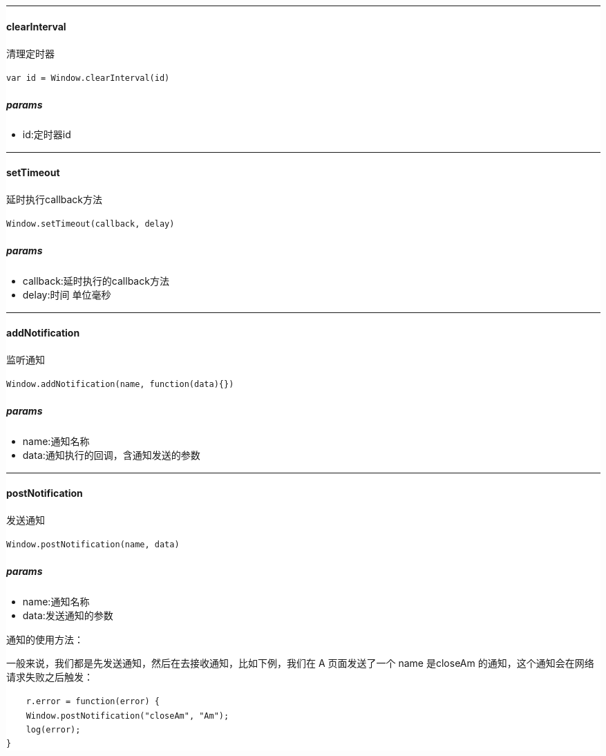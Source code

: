 ***

#### <a name='14F'>clearInterval</a>

清理定时器

	var id = Window.clearInterval(id)

##### params

* id:定时器id

***

#### <a name='15F'>setTimeout</a>

延时执行callback方法

	Window.setTimeout(callback, delay)

##### params

* callback:延时执行的callback方法
* delay:时间 单位毫秒

***

#### <a name='16F'>addNotification</a>

监听通知

	Window.addNotification(name, function(data){})

##### params

* name:通知名称
* data:通知执行的回调，含通知发送的参数

***

#### <a name='17F'>postNotification</a>

发送通知

	Window.postNotification(name, data)

##### params

* name:通知名称
* data:发送通知的参数

通知的使用方法：

一般来说，我们都是先发送通知，然后在去接收通知，比如下例，我们在 A 页面发送了一个 name 是closeAm 的通知，这个通知会在网络请求失败之后触发：

        r.error = function(error) {
        Window.postNotification("closeAm", "Am");
        log(error);
    }
